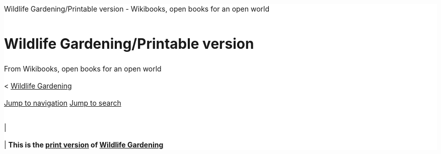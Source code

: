 




 Wildlife Gardening/Printable version - Wikibooks, open books for an open world
 








































 Wildlife Gardening/Printable version
=======================================




 From Wikibooks, open books for an open world
 



 <
 [Wildlife Gardening](/wiki/Wildlife_Gardening "Wildlife Gardening") 







[Jump to navigation](#mw-head) 
[Jump to search](#searchInput) 




|  |  |
| --- | --- |
| 



 | **This is the
 [print version](/wiki/Help:Print_versions "Help:Print versions") 
 of
 [Wildlife Gardening](/wiki/Wildlife_Gardening "Wildlife Gardening")**
